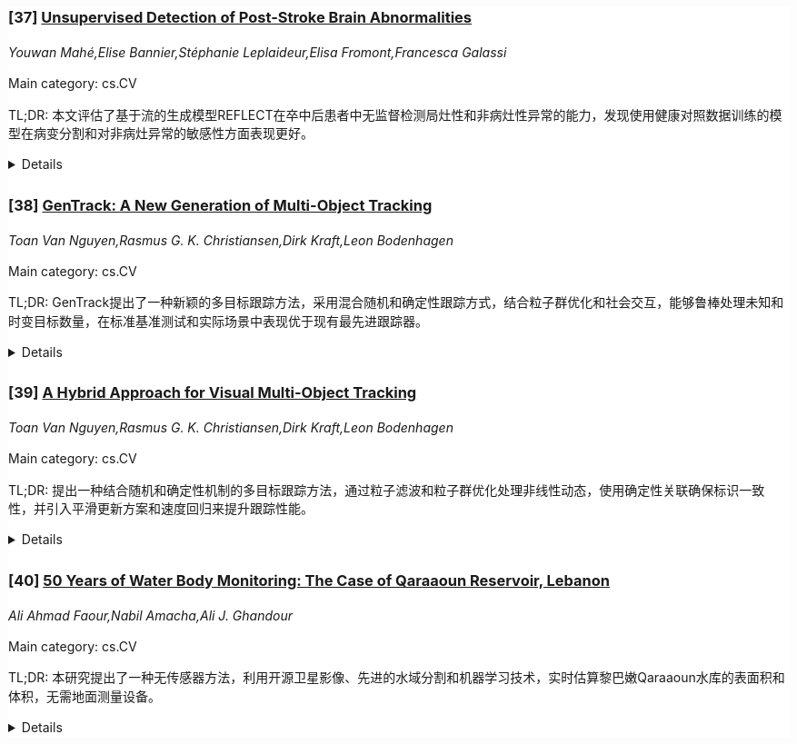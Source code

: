 ### [37] [Unsupervised Detection of Post-Stroke Brain Abnormalities](https://arxiv.org/abs/2510.24398)
*Youwan Mahé,Elise Bannier,Stéphanie Leplaideur,Elisa Fromont,Francesca Galassi*

Main category: cs.CV

TL;DR: 本文评估了基于流的生成模型REFLECT在卒中后患者中无监督检测局灶性和非病灶性异常的能力，发现使用健康对照数据训练的模型在病变分割和对非病灶异常的敏感性方面表现更好。


<details><summary>Details</summary></details>


### [38] [GenTrack: A New Generation of Multi-Object Tracking](https://arxiv.org/abs/2510.24399)
*Toan Van Nguyen,Rasmus G. K. Christiansen,Dirk Kraft,Leon Bodenhagen*

Main category: cs.CV

TL;DR: GenTrack提出了一种新颖的多目标跟踪方法，采用混合随机和确定性跟踪方式，结合粒子群优化和社会交互，能够鲁棒处理未知和时变目标数量，在标准基准测试和实际场景中表现优于现有最先进跟踪器。


<details><summary>Details</summary></details>


### [39] [A Hybrid Approach for Visual Multi-Object Tracking](https://arxiv.org/abs/2510.24410)
*Toan Van Nguyen,Rasmus G. K. Christiansen,Dirk Kraft,Leon Bodenhagen*

Main category: cs.CV

TL;DR: 提出一种结合随机和确定性机制的多目标跟踪方法，通过粒子滤波和粒子群优化处理非线性动态，使用确定性关联确保标识一致性，并引入平滑更新方案和速度回归来提升跟踪性能。


<details><summary>Details</summary></details>


### [40] [50 Years of Water Body Monitoring: The Case of Qaraaoun Reservoir, Lebanon](https://arxiv.org/abs/2510.24413)
*Ali Ahmad Faour,Nabil Amacha,Ali J. Ghandour*

Main category: cs.CV

TL;DR: 本研究提出了一种无传感器方法，利用开源卫星影像、先进的水域分割和机器学习技术，实时估算黎巴嫩Qaraaoun水库的表面积和体积，无需地面测量设备。


<details>
  <summary>Details</summary>
Motivation: Qaraaoun水库作为黎巴嫩最大的地表水体，其可持续管理依赖于可靠的存储量监测，但传感器频繁故障和维护能力有限制约了传统监测方法。

Method: 使用Sentinel-2和Landsat卫星影像，通过新提出的水域分割指数识别水面，基于支持向量回归(SVR)的机器学习模型训练水面面积、水位和体积数据，仅依靠卫星提取的表面积估算水库体积。

Result: 水域分割精度超过95%，经GridSearchCV超参数调优的SVR模型误差低于水库总容量的1.5%，决定系数超过0.98。

Conclusion: 该方法具有鲁棒性和成本效益，为水库存储的连续、传感器独立监测提供了实用解决方案，可推广到其他水体，50年的时间序列数据对气候变化和环境模式研究具有重要价值。

Abstract: The sustainable management of the Qaraaoun Reservoir, the largest surface
water body in Lebanon located in the Bekaa Plain, depends on reliable
monitoring of its storage volume despite frequent sensor malfunctions and
limited maintenance capacity. This study introduces a sensor-free approach that
integrates open-source satellite imagery, advanced water-extent segmentation,
and machine learning to estimate the reservoir surface area and volume in near
real time. Sentinel-2 and Landsat images are processed, where surface water is
delineated using a newly proposed water segmentation index. A machine learning
model based on Support Vector Regression (SVR) is trained on a curated dataset
